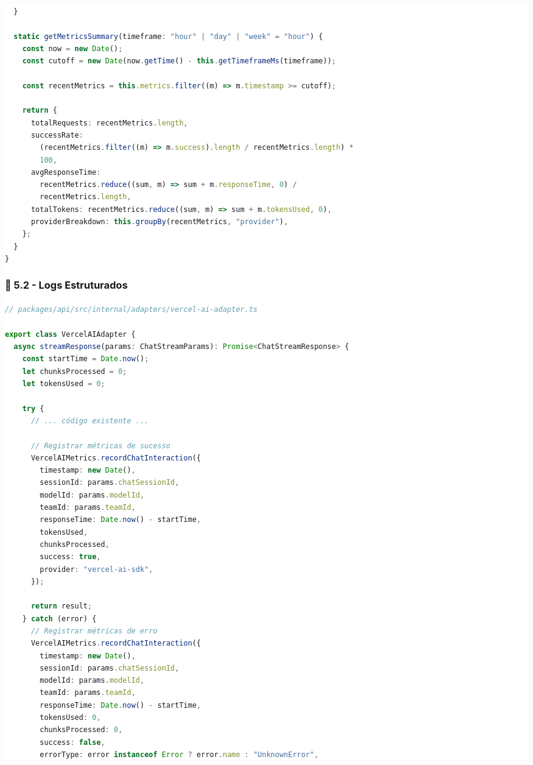```typescript
  }

  static getMetricsSummary(timeframe: "hour" | "day" | "week" = "hour") {
    const now = new Date();
    const cutoff = new Date(now.getTime() - this.getTimeframeMs(timeframe));

    const recentMetrics = this.metrics.filter((m) => m.timestamp >= cutoff);

    return {
      totalRequests: recentMetrics.length,
      successRate:
        (recentMetrics.filter((m) => m.success).length / recentMetrics.length) *
        100,
      avgResponseTime:
        recentMetrics.reduce((sum, m) => sum + m.responseTime, 0) /
        recentMetrics.length,
      totalTokens: recentMetrics.reduce((sum, m) => sum + m.tokensUsed, 0),
      providerBreakdown: this.groupBy(recentMetrics, "provider"),
    };
  }
}
```

### **📝 5.2 - Logs Estruturados**

```typescript
// packages/api/src/internal/adapters/vercel-ai-adapter.ts

export class VercelAIAdapter {
  async streamResponse(params: ChatStreamParams): Promise<ChatStreamResponse> {
    const startTime = Date.now();
    let chunksProcessed = 0;
    let tokensUsed = 0;

    try {
      // ... código existente ...

      // Registrar métricas de sucesso
      VercelAIMetrics.recordChatInteraction({
        timestamp: new Date(),
        sessionId: params.chatSessionId,
        modelId: params.modelId,
        teamId: params.teamId,
        responseTime: Date.now() - startTime,
        tokensUsed,
        chunksProcessed,
        success: true,
        provider: "vercel-ai-sdk",
      });

      return result;
    } catch (error) {
      // Registrar métricas de erro
      VercelAIMetrics.recordChatInteraction({
        timestamp: new Date(),
        sessionId: params.chatSessionId,
        modelId: params.modelId,
        teamId: params.teamId,
        responseTime: Date.now() - startTime,
        tokensUsed: 0,
        chunksProcessed: 0,
        success: false,
        errorType: error instanceof Error ? error.name : "UnknownError",
```